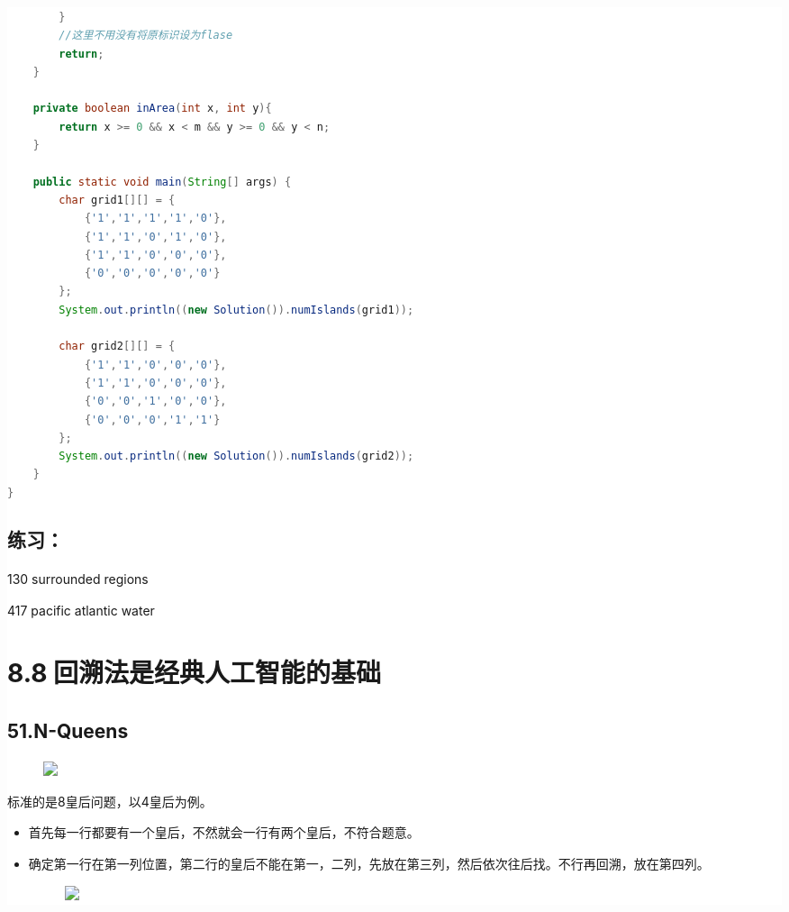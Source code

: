 ```java
        }
        //这里不用没有将原标识设为flase
        return;
    }

    private boolean inArea(int x, int y){
        return x >= 0 && x < m && y >= 0 && y < n;
    }

    public static void main(String[] args) {
        char grid1[][] = {
            {'1','1','1','1','0'},
            {'1','1','0','1','0'},
            {'1','1','0','0','0'},
            {'0','0','0','0','0'}
        };
        System.out.println((new Solution()).numIslands(grid1));

        char grid2[][] = {
            {'1','1','0','0','0'},
            {'1','1','0','0','0'},
            {'0','0','1','0','0'},
            {'0','0','0','1','1'}
        };
        System.out.println((new Solution()).numIslands(grid2));
    }
}
```

## 练习：

130 surrounded regions

417  pacific atlantic water

# 8.8 回溯法是经典人工智能的基础

## 51.N-Queens

<figure>
<a><img src="{{site.url}}/assets/1542616770079.png"></a>
</figure>

标准的是8皇后问题，以4皇后为例。

- 首先每一行都要有一个皇后，不然就会一行有两个皇后，不符合题意。

- 确定第一行在第一列位置，第二行的皇后不能在第一，二列，先放在第三列，然后依次往后找。不行再回溯，放在第四列。

  <figure>
  <a><img src="{{site.url}}/assets/1542617335863.png"></a>
  </figure>
